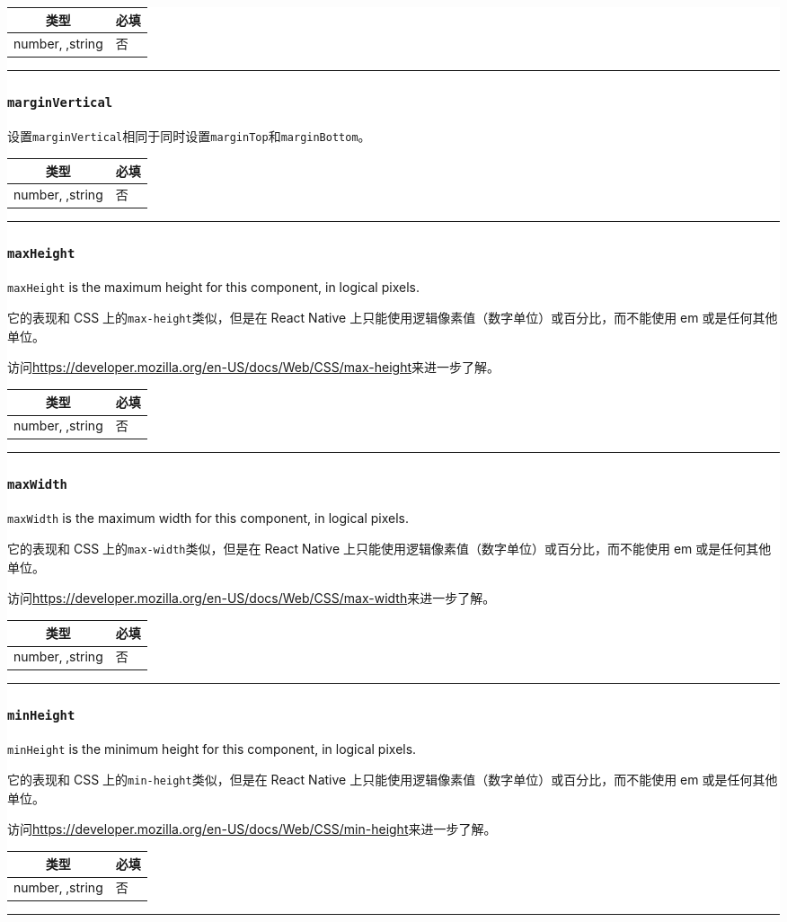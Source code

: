 | 类型            | 必填 |
| --------------- | ---- |
| number, ,string | 否   |

---

### `marginVertical`

设置`marginVertical`相同于同时设置`marginTop`和`marginBottom`。

| 类型            | 必填 |
| --------------- | ---- |
| number, ,string | 否   |

---

### `maxHeight`

`maxHeight` is the maximum height for this component, in logical pixels.

它的表现和 CSS 上的`max-height`类似，但是在 React Native 上只能使用逻辑像素值（数字单位）或百分比，而不能使用 em 或是任何其他单位。

访问<https://developer.mozilla.org/en-US/docs/Web/CSS/max-height>来进一步了解。

| 类型            | 必填 |
| --------------- | ---- |
| number, ,string | 否   |

---

### `maxWidth`

`maxWidth` is the maximum width for this component, in logical pixels.

它的表现和 CSS 上的`max-width`类似，但是在 React Native 上只能使用逻辑像素值（数字单位）或百分比，而不能使用 em 或是任何其他单位。

访问<https://developer.mozilla.org/en-US/docs/Web/CSS/max-width>来进一步了解。

| 类型            | 必填 |
| --------------- | ---- |
| number, ,string | 否   |

---

### `minHeight`

`minHeight` is the minimum height for this component, in logical pixels.

它的表现和 CSS 上的`min-height`类似，但是在 React Native 上只能使用逻辑像素值（数字单位）或百分比，而不能使用 em 或是任何其他单位。

访问<https://developer.mozilla.org/en-US/docs/Web/CSS/min-height>来进一步了解。

| 类型            | 必填 |
| --------------- | ---- |
| number, ,string | 否   |

---
